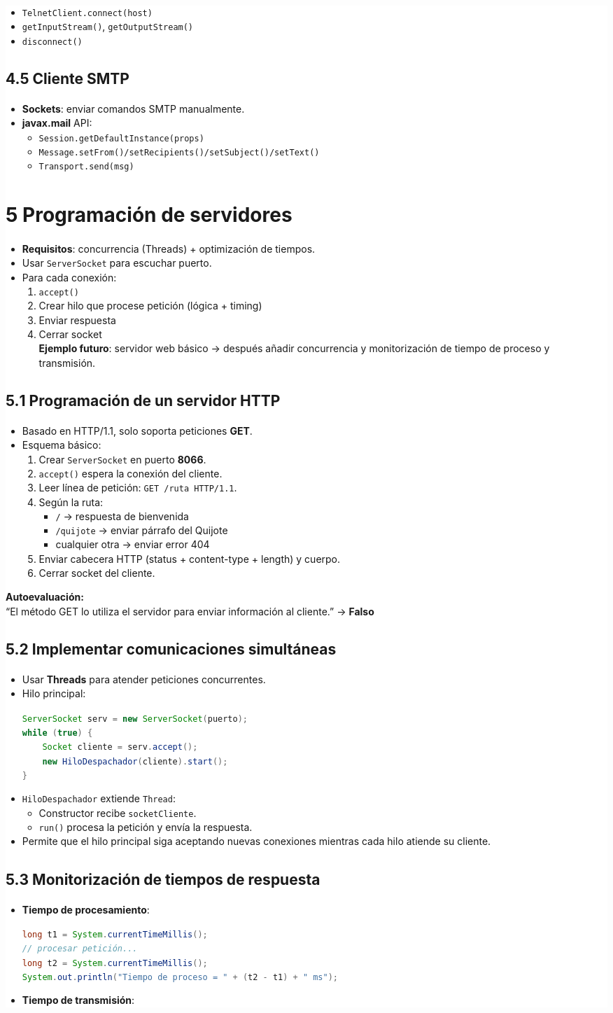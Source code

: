   - `TelnetClient.connect(host)`  
  - `getInputStream()`, `getOutputStream()`  
  - `disconnect()`  
## 4.5️ Cliente SMTP
- **Sockets**: enviar comandos SMTP manualmente.  
- **javax.mail** API:  
  - `Session.getDefaultInstance(props)`  
  - `Message.setFrom()/setRecipients()/setSubject()/setText()`  
  - `Transport.send(msg)`  
# 5️ Programación de servidores
- **Requisitos**: concurrencia (Threads) + optimización de tiempos.  
- Usar `ServerSocket` para escuchar puerto.  
- Para cada conexión:  
  1. `accept()`  
  2. Crear hilo que procese petición (lógica + timing)  
  3. Enviar respuesta  
  4. Cerrar socket  
**Ejemplo futuro**: servidor web básico → después añadir concurrencia y monitorización de tiempo de proceso y transmisión.  
## 5.1️ Programación de un servidor HTTP
- Basado en HTTP/1.1, solo soporta peticiones **GET**.  
- Esquema básico:  
    1. Crear `ServerSocket` en puerto **8066**.  
    2. `accept()` espera la conexión del cliente.  
    3. Leer línea de petición: `GET /ruta HTTP/1.1`.  
    4. Según la ruta:  
       - `/` → respuesta de bienvenida  
       - `/quijote` → enviar párrafo del Quijote  
       - cualquier otra → enviar error 404  
    5. Enviar cabecera HTTP (status + content-type + length) y cuerpo.  
    6. Cerrar socket del cliente.  

**Autoevaluación:**  
“El método GET lo utiliza el servidor para enviar información al cliente.” → **Falso**  
## 5.2️ Implementar comunicaciones simultáneas
- Usar **Threads** para atender peticiones concurrentes.  
- Hilo principal:  
    ```java
    ServerSocket serv = new ServerSocket(puerto);
    while (true) {
        Socket cliente = serv.accept();
        new HiloDespachador(cliente).start();
    }
    ```  
- `HiloDespachador` extiende `Thread`:  
    - Constructor recibe `socketCliente`.  
    - `run()` procesa la petición y envía la respuesta.  
- Permite que el hilo principal siga aceptando nuevas conexiones mientras cada hilo atiende su cliente.  
## 5.3️ Monitorización de tiempos de respuesta
- **Tiempo de procesamiento**:  
    ```java
    long t1 = System.currentTimeMillis();
    // procesar petición...
    long t2 = System.currentTimeMillis();
    System.out.println("Tiempo de proceso = " + (t2 - t1) + " ms");
    ```  
- **Tiempo de transmisión**:  